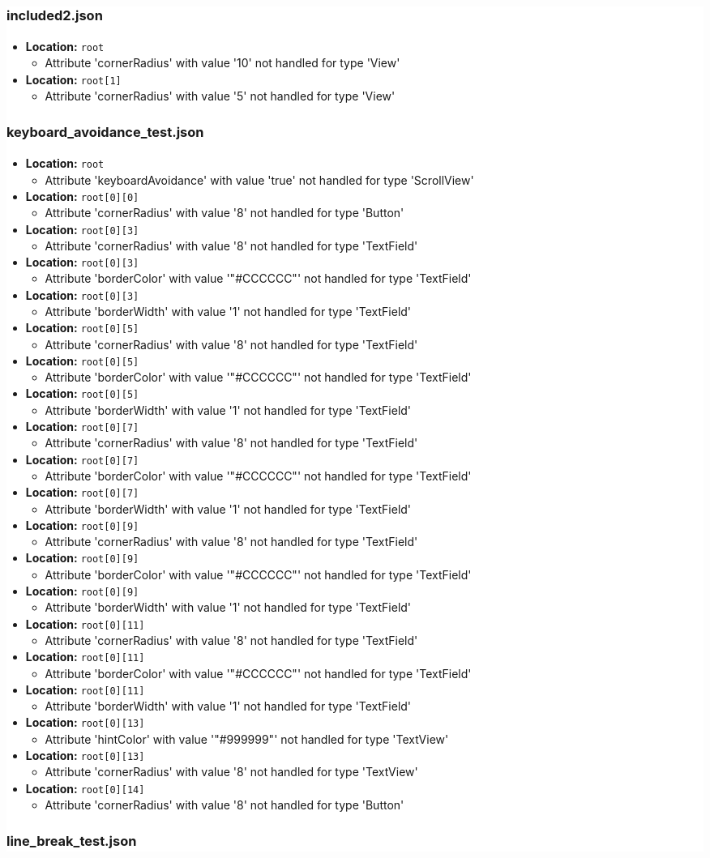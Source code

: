 ### included2.json

- **Location:** `root`
  - Attribute 'cornerRadius' with value '10' not handled for type 'View'
- **Location:** `root[1]`
  - Attribute 'cornerRadius' with value '5' not handled for type 'View'

### keyboard_avoidance_test.json

- **Location:** `root`
  - Attribute 'keyboardAvoidance' with value 'true' not handled for type 'ScrollView'
- **Location:** `root[0][0]`
  - Attribute 'cornerRadius' with value '8' not handled for type 'Button'
- **Location:** `root[0][3]`
  - Attribute 'cornerRadius' with value '8' not handled for type 'TextField'
- **Location:** `root[0][3]`
  - Attribute 'borderColor' with value '"#CCCCCC"' not handled for type 'TextField'
- **Location:** `root[0][3]`
  - Attribute 'borderWidth' with value '1' not handled for type 'TextField'
- **Location:** `root[0][5]`
  - Attribute 'cornerRadius' with value '8' not handled for type 'TextField'
- **Location:** `root[0][5]`
  - Attribute 'borderColor' with value '"#CCCCCC"' not handled for type 'TextField'
- **Location:** `root[0][5]`
  - Attribute 'borderWidth' with value '1' not handled for type 'TextField'
- **Location:** `root[0][7]`
  - Attribute 'cornerRadius' with value '8' not handled for type 'TextField'
- **Location:** `root[0][7]`
  - Attribute 'borderColor' with value '"#CCCCCC"' not handled for type 'TextField'
- **Location:** `root[0][7]`
  - Attribute 'borderWidth' with value '1' not handled for type 'TextField'
- **Location:** `root[0][9]`
  - Attribute 'cornerRadius' with value '8' not handled for type 'TextField'
- **Location:** `root[0][9]`
  - Attribute 'borderColor' with value '"#CCCCCC"' not handled for type 'TextField'
- **Location:** `root[0][9]`
  - Attribute 'borderWidth' with value '1' not handled for type 'TextField'
- **Location:** `root[0][11]`
  - Attribute 'cornerRadius' with value '8' not handled for type 'TextField'
- **Location:** `root[0][11]`
  - Attribute 'borderColor' with value '"#CCCCCC"' not handled for type 'TextField'
- **Location:** `root[0][11]`
  - Attribute 'borderWidth' with value '1' not handled for type 'TextField'
- **Location:** `root[0][13]`
  - Attribute 'hintColor' with value '"#999999"' not handled for type 'TextView'
- **Location:** `root[0][13]`
  - Attribute 'cornerRadius' with value '8' not handled for type 'TextView'
- **Location:** `root[0][14]`
  - Attribute 'cornerRadius' with value '8' not handled for type 'Button'

### line_break_test.json
